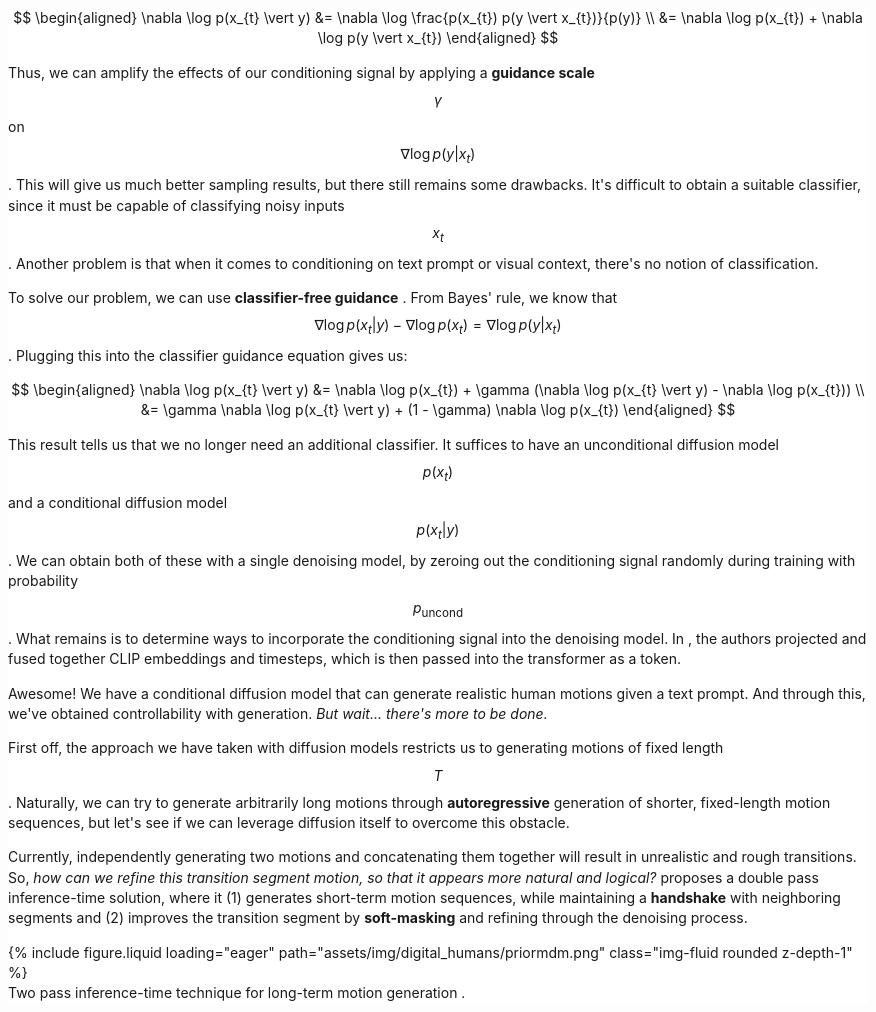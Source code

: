 $$ \begin{aligned} \nabla \log p(x_{t} \vert y) &= \nabla \log \frac{p(x_{t}) p(y \vert x_{t})}{p(y)} \\
&= \nabla \log p(x_{t}) + \nabla \log p(y \vert x_{t}) \end{aligned} $$

Thus, we can amplify the effects of our conditioning signal by applying a **guidance scale** $$\gamma$$ on $$\nabla \log p(y \vert x_{t})$$. This will give us much better sampling results, but there still remains some drawbacks. It's difficult to obtain a suitable classifier, since it must be capable of classifying noisy inputs $$x_{t}$$. Another problem is that when it comes to conditioning on text prompt or visual context, there's no notion of classification.

To solve our problem, we can use **classifier-free guidance** <d-cite key="ho2022classifierfreediffusionguidance"></d-cite>. From Bayes' rule, we know that $$\nabla \log p(x_{t} \vert y) - \nabla \log p(x_{t}) = \nabla \log p(y \vert x_{t})$$. Plugging this into the classifier guidance equation gives us:

$$ \begin{aligned} \nabla \log p(x_{t} \vert y) &= \nabla \log p(x_{t}) + \gamma (\nabla \log p(x_{t} \vert y) - \nabla \log p(x_{t})) \\
&= \gamma \nabla \log p(x_{t} \vert y) + (1 - \gamma) \nabla \log p(x_{t}) \end{aligned} $$

This result tells us that we no longer need an additional classifier. It suffices to have an unconditional diffusion model $$p(x_{t})$$ and a conditional diffusion model $$p(x_{t} \vert y)$$. We can obtain both of these with a single denoising model, by zeroing out the conditioning signal randomly during training with probability $$p_{\text{uncond}}$$ <d-cite key="ho2022classifierfreediffusionguidance"></d-cite>. What remains is to determine ways to incorporate the conditioning signal into the denoising model. In <d-cite key="tevet2022humanmotiondiffusionmodel"></d-cite>, the authors projected and fused together CLIP embeddings and timesteps, which is then passed into the transformer as a token.

Awesome! We have a conditional diffusion model that can generate realistic human motions given a text prompt. And through this, we've obtained controllability with generation. *But wait... there's more to be done.*

First off, the approach we have taken with diffusion models restricts us to generating motions of fixed length $$T$$. Naturally, we can try to generate arbitrarily long motions through **autoregressive** generation of shorter, fixed-length motion sequences, but let's see if we can leverage diffusion itself to overcome this obstacle.

Currently, independently generating two motions and concatenating them together will result in unrealistic and rough transitions. So, *how can we refine this transition segment motion, so that it appears more natural and logical?* <d-cite key="shafir2023humanmotiondiffusiongenerative"></d-cite> proposes a double pass inference-time solution, where it (1) generates short-term motion sequences, while maintaining a **handshake** with neighboring segments and (2) improves the transition segment by **soft-masking** and refining through the denoising process.

<div class="row mt-3">
    <div class="col-sm mt-3 mt-md-0">
        {% include figure.liquid loading="eager" path="assets/img/digital_humans/priormdm.png" class="img-fluid rounded z-depth-1" %}
    </div>
</div>
<div class="caption">
    Two pass inference-time technique for long-term motion generation <d-cite key="shafir2023humanmotiondiffusiongenerative"></d-cite>.
</div>
